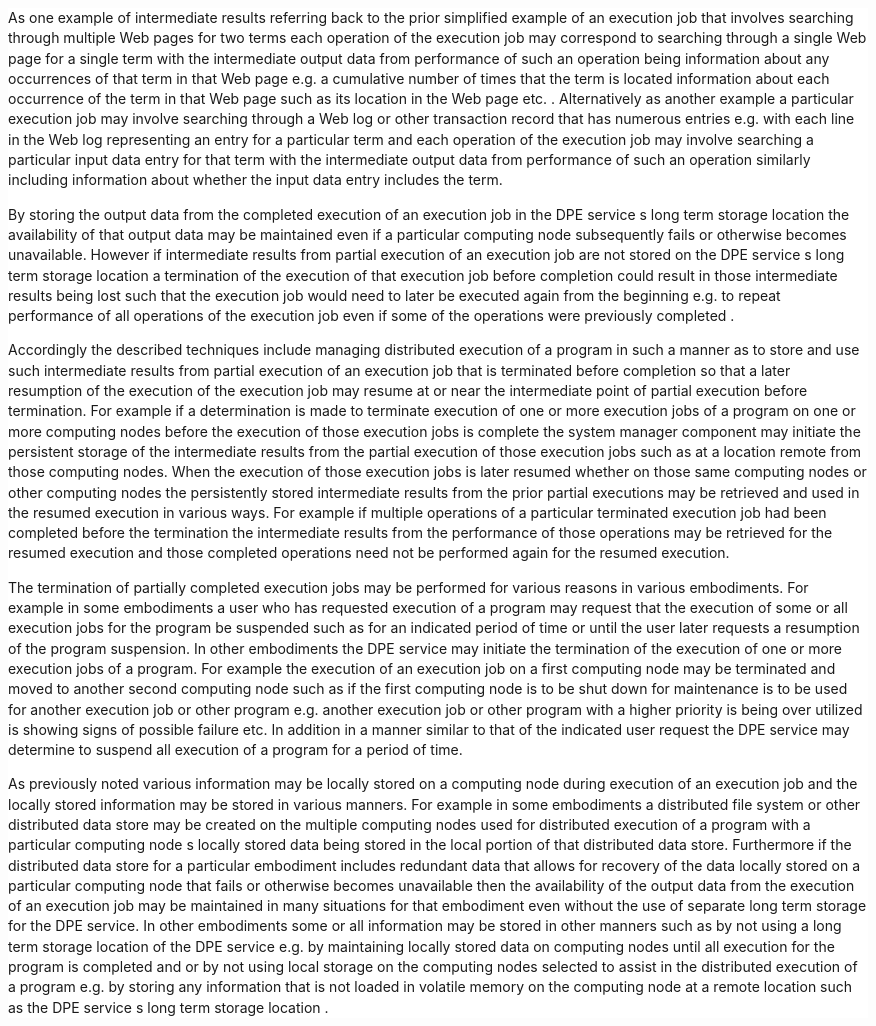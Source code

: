 As one example of intermediate results referring back to the prior simplified example of an execution job that involves searching through multiple Web pages for two terms each operation of the execution job may correspond to searching through a single Web page for a single term with the intermediate output data from performance of such an operation being information about any occurrences of that term in that Web page e.g. a cumulative number of times that the term is located information about each occurrence of the term in that Web page such as its location in the Web page etc. . Alternatively as another example a particular execution job may involve searching through a Web log or other transaction record that has numerous entries e.g. with each line in the Web log representing an entry for a particular term and each operation of the execution job may involve searching a particular input data entry for that term with the intermediate output data from performance of such an operation similarly including information about whether the input data entry includes the term.

By storing the output data from the completed execution of an execution job in the DPE service s long term storage location the availability of that output data may be maintained even if a particular computing node subsequently fails or otherwise becomes unavailable. However if intermediate results from partial execution of an execution job are not stored on the DPE service s long term storage location a termination of the execution of that execution job before completion could result in those intermediate results being lost such that the execution job would need to later be executed again from the beginning e.g. to repeat performance of all operations of the execution job even if some of the operations were previously completed .

Accordingly the described techniques include managing distributed execution of a program in such a manner as to store and use such intermediate results from partial execution of an execution job that is terminated before completion so that a later resumption of the execution of the execution job may resume at or near the intermediate point of partial execution before termination. For example if a determination is made to terminate execution of one or more execution jobs of a program on one or more computing nodes before the execution of those execution jobs is complete the system manager component may initiate the persistent storage of the intermediate results from the partial execution of those execution jobs such as at a location remote from those computing nodes. When the execution of those execution jobs is later resumed whether on those same computing nodes or other computing nodes the persistently stored intermediate results from the prior partial executions may be retrieved and used in the resumed execution in various ways. For example if multiple operations of a particular terminated execution job had been completed before the termination the intermediate results from the performance of those operations may be retrieved for the resumed execution and those completed operations need not be performed again for the resumed execution.

The termination of partially completed execution jobs may be performed for various reasons in various embodiments. For example in some embodiments a user who has requested execution of a program may request that the execution of some or all execution jobs for the program be suspended such as for an indicated period of time or until the user later requests a resumption of the program suspension. In other embodiments the DPE service may initiate the termination of the execution of one or more execution jobs of a program. For example the execution of an execution job on a first computing node may be terminated and moved to another second computing node such as if the first computing node is to be shut down for maintenance is to be used for another execution job or other program e.g. another execution job or other program with a higher priority is being over utilized is showing signs of possible failure etc. In addition in a manner similar to that of the indicated user request the DPE service may determine to suspend all execution of a program for a period of time.

As previously noted various information may be locally stored on a computing node during execution of an execution job and the locally stored information may be stored in various manners. For example in some embodiments a distributed file system or other distributed data store may be created on the multiple computing nodes used for distributed execution of a program with a particular computing node s locally stored data being stored in the local portion of that distributed data store. Furthermore if the distributed data store for a particular embodiment includes redundant data that allows for recovery of the data locally stored on a particular computing node that fails or otherwise becomes unavailable then the availability of the output data from the execution of an execution job may be maintained in many situations for that embodiment even without the use of separate long term storage for the DPE service. In other embodiments some or all information may be stored in other manners such as by not using a long term storage location of the DPE service e.g. by maintaining locally stored data on computing nodes until all execution for the program is completed and or by not using local storage on the computing nodes selected to assist in the distributed execution of a program e.g. by storing any information that is not loaded in volatile memory on the computing node at a remote location such as the DPE service s long term storage location .
